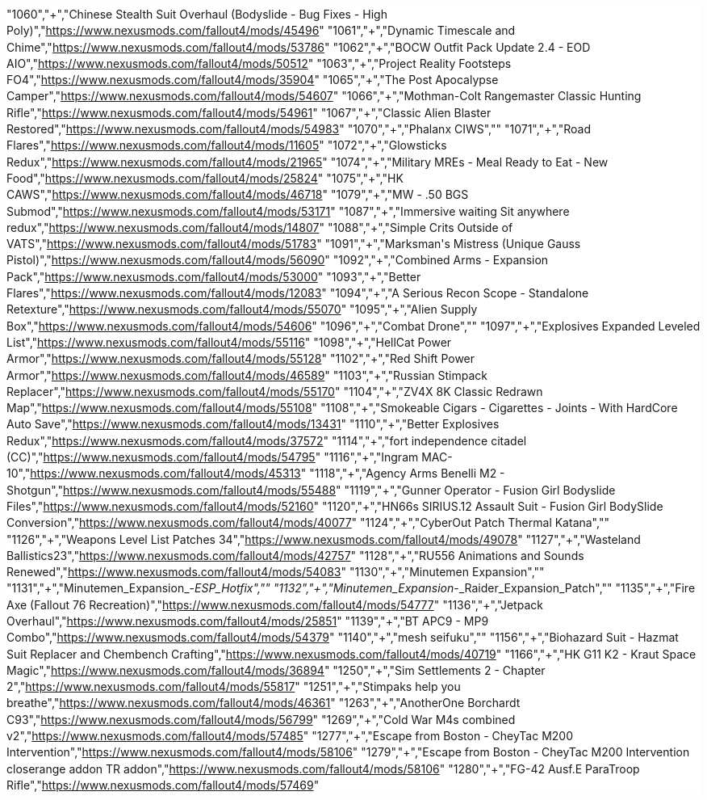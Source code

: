 "1060","+","Chinese Stealth Suit Overhaul (Bodyslide - Bug Fixes - High Poly)","https://www.nexusmods.com/fallout4/mods/45496"
"1061","+","Dynamic Timescale and Chime","https://www.nexusmods.com/fallout4/mods/53786"
"1062","+","BOCW Outfit Pack Update 2.4 - EOD AIO","https://www.nexusmods.com/fallout4/mods/50512"
"1063","+","Project Reality Footsteps FO4","https://www.nexusmods.com/fallout4/mods/35904"
"1065","+","The Post Apocalypse Camper","https://www.nexusmods.com/fallout4/mods/54607"
"1066","+","Mothman-Colt Rangemaster Classic Hunting Rifle","https://www.nexusmods.com/fallout4/mods/54961"
"1067","+","Classic Alien Blaster Restored","https://www.nexusmods.com/fallout4/mods/54983"
"1070","+","Phalanx CIWS",""
"1071","+","Road Flares","https://www.nexusmods.com/fallout4/mods/11605"
"1072","+","Glowsticks Redux","https://www.nexusmods.com/fallout4/mods/21965"
"1074","+","Military MREs - Meal Ready to Eat - New Food","https://www.nexusmods.com/fallout4/mods/25824"
"1075","+","HK CAWS","https://www.nexusmods.com/fallout4/mods/46718"
"1079","+","MW - .50 BGS Submod","https://www.nexusmods.com/fallout4/mods/53171"
"1087","+","Immersive waiting Sit anywhere redux","https://www.nexusmods.com/fallout4/mods/14807"
"1088","+","Simple Crits Outside of VATS","https://www.nexusmods.com/fallout4/mods/51783"
"1091","+","Marksman's Mistress (Unique Gauss Pistol)","https://www.nexusmods.com/fallout4/mods/56090"
"1092","+","Combined Arms - Expansion Pack","https://www.nexusmods.com/fallout4/mods/53000"
"1093","+","Better Flares","https://www.nexusmods.com/fallout4/mods/12083"
"1094","+","A Serious Recon Scope - Standalone Retexture","https://www.nexusmods.com/fallout4/mods/55070"
"1095","+","Alien Supply Box","https://www.nexusmods.com/fallout4/mods/54606"
"1096","+","Combat Drone",""
"1097","+","Explosives Expanded Leveled List","https://www.nexusmods.com/fallout4/mods/55116"
"1098","+","HellCat Power Armor","https://www.nexusmods.com/fallout4/mods/55128"
"1102","+","Red Shift Power Armor","https://www.nexusmods.com/fallout4/mods/46589"
"1103","+","Russian Stimpack Replacer","https://www.nexusmods.com/fallout4/mods/55170"
"1104","+","ZV4X 8K Classic Redrawn Map","https://www.nexusmods.com/fallout4/mods/55108"
"1108","+","Smokeable Cigars - Cigarettes - Joints - With HardCore Auto Save","https://www.nexusmods.com/fallout4/mods/13431"
"1110","+","Better Explosives Redux","https://www.nexusmods.com/fallout4/mods/37572"
"1114","+","fort independence citadel (CC)","https://www.nexusmods.com/fallout4/mods/54795"
"1116","+","Ingram MAC-10","https://www.nexusmods.com/fallout4/mods/45313"
"1118","+","Agency Arms Benelli M2 - Shotgun","https://www.nexusmods.com/fallout4/mods/55488"
"1119","+","Gunner Operator - Fusion Girl Bodyslide Files","https://www.nexusmods.com/fallout4/mods/52160"
"1120","+","HN66s SIRIUS.12 Assault Suit - Fusion Girl BodySlide Conversion","https://www.nexusmods.com/fallout4/mods/40077"
"1124","+","CyberOut Patch Thermal Katana",""
"1126","+","Weapons Level List Patches 34","https://www.nexusmods.com/fallout4/mods/49078"
"1127","+","Wasteland Ballistics23","https://www.nexusmods.com/fallout4/mods/42757"
"1128","+","RU556 Animations and Sounds Renewed","https://www.nexusmods.com/fallout4/mods/54083"
"1130","+","Minutemen Expansion",""
"1131","+","Minutemen_Expansion_-_ESP_Hotfix",""
"1132","+","Minutemen_Expansion_-_Raider_Expansion_Patch",""
"1135","+","Fire Axe (Fallout 76 Recreation)","https://www.nexusmods.com/fallout4/mods/54777"
"1136","+","Jetpack Overhaul","https://www.nexusmods.com/fallout4/mods/25851"
"1139","+","BT APC9 - MP9 Combo","https://www.nexusmods.com/fallout4/mods/54379"
"1140","+","mesh seifuku",""
"1156","+","Biohazard Suit - Hazmat Suit Replacer and Chembench Crafting","https://www.nexusmods.com/fallout4/mods/40719"
"1166","+","HK G11 K2 - Kraut Space Magic","https://www.nexusmods.com/fallout4/mods/36894"
"1250","+","Sim Settlements 2 - Chapter 2","https://www.nexusmods.com/fallout4/mods/55817"
"1251","+","Stimpaks help you breathe","https://www.nexusmods.com/fallout4/mods/46361"
"1263","+","AnotherOne Borchardt C93","https://www.nexusmods.com/fallout4/mods/56799"
"1269","+","Cold War M4s combined v2","https://www.nexusmods.com/fallout4/mods/57485"
"1277","+","Escape from Boston - CheyTac M200 Intervention","https://www.nexusmods.com/fallout4/mods/58106"
"1279","+","Escape from Boston - CheyTac M200 Intervention closerange addon TR addon","https://www.nexusmods.com/fallout4/mods/58106"
"1280","+","FG-42 Ausf.E ParaTroop Rifle","https://www.nexusmods.com/fallout4/mods/57469"